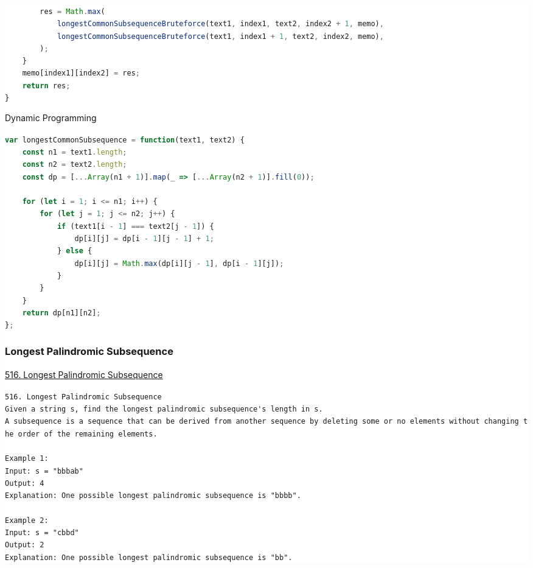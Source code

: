 ```javascript
        res = Math.max(
            longestCommonSubsequenceBruteforce(text1, index1, text2, index2 + 1, memo),
            longestCommonSubsequenceBruteforce(text1, index1 + 1, text2, index2, memo),
        );
    }
    memo[index1][index2] = res;
    return res;
}
```

Dynamic Programming
```javascript
var longestCommonSubsequence = function(text1, text2) {
    const n1 = text1.length;
    const n2 = text2.length;
    const dp = [...Array(n1 + 1)].map(_ => [...Array(n2 + 1)].fill(0));
    
    for (let i = 1; i <= n1; i++) {
        for (let j = 1; j <= n2; j++) {
            if (text1[i - 1] === text2[j - 1]) {
                dp[i][j] = dp[i - 1][j - 1] + 1;
            } else {
                dp[i][j] = Math.max(dp[i][j - 1], dp[i - 1][j]);
            }
        }
    }
    return dp[n1][n2];
};
```



### Longest Palindromic Subsequence
[516. Longest Palindromic Subsequence](https://leetcode.com/problems/longest-palindromic-subsequence/)

```html
516. Longest Palindromic Subsequence
Given a string s, find the longest palindromic subsequence's length in s.
A subsequence is a sequence that can be derived from another sequence by deleting some or no elements without changing the order of the remaining elements.

Example 1:
Input: s = "bbbab"
Output: 4
Explanation: One possible longest palindromic subsequence is "bbbb".

Example 2:
Input: s = "cbbd"
Output: 2
Explanation: One possible longest palindromic subsequence is "bb".
```

